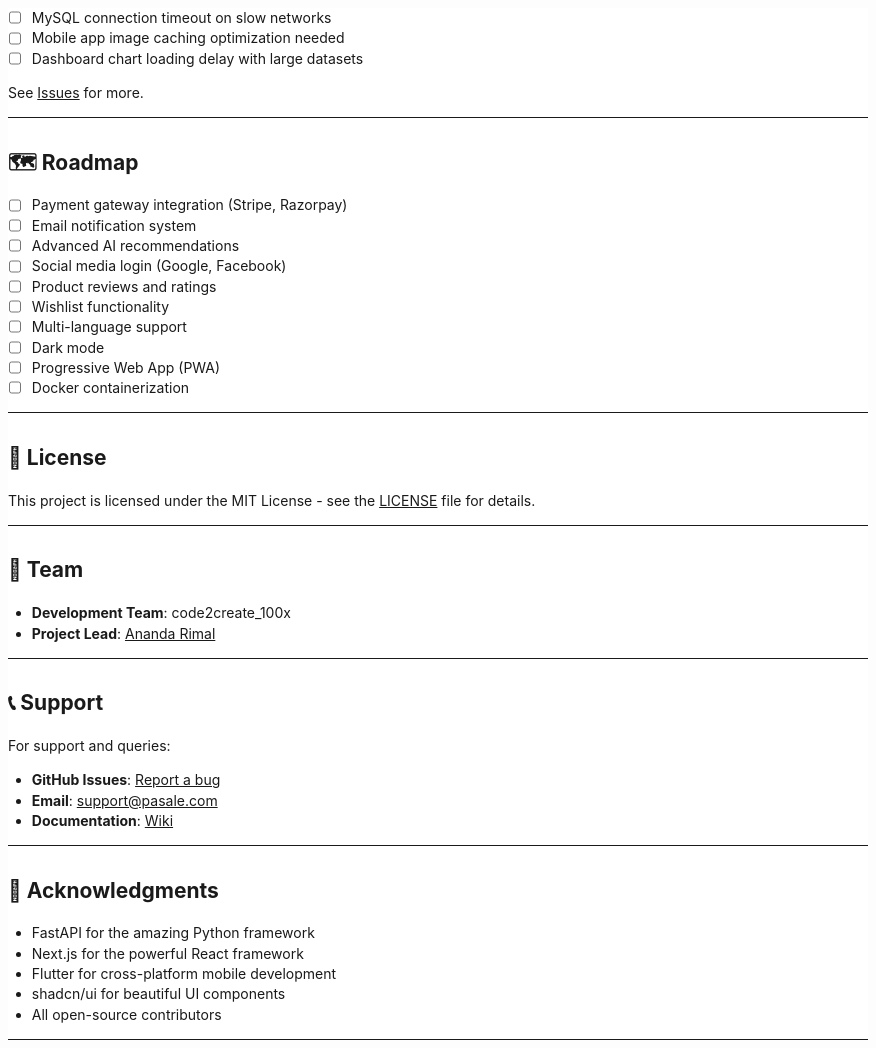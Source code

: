 - [ ] MySQL connection timeout on slow networks
- [ ] Mobile app image caching optimization needed
- [ ] Dashboard chart loading delay with large datasets

See [Issues](https://github.com/AnandaRimal/code2create_100x/issues) for more.

---

## 🗺️ Roadmap

- [ ] Payment gateway integration (Stripe, Razorpay)
- [ ] Email notification system
- [ ] Advanced AI recommendations
- [ ] Social media login (Google, Facebook)
- [ ] Product reviews and ratings
- [ ] Wishlist functionality
- [ ] Multi-language support
- [ ] Dark mode
- [ ] Progressive Web App (PWA)
- [ ] Docker containerization

---

## 📄 License

This project is licensed under the MIT License - see the [LICENSE](LICENSE) file for details.

---

## 👥 Team

- **Development Team**: code2create_100x
- **Project Lead**: [Ananda Rimal](https://github.com/AnandaRimal)

---

## 📞 Support

For support and queries:
- **GitHub Issues**: [Report a bug](https://github.com/AnandaRimal/code2create_100x/issues)
- **Email**: support@pasale.com
- **Documentation**: [Wiki](https://github.com/AnandaRimal/code2create_100x/wiki)

---

## 🙏 Acknowledgments

- FastAPI for the amazing Python framework
- Next.js for the powerful React framework
- Flutter for cross-platform mobile development
- shadcn/ui for beautiful UI components
- All open-source contributors

---